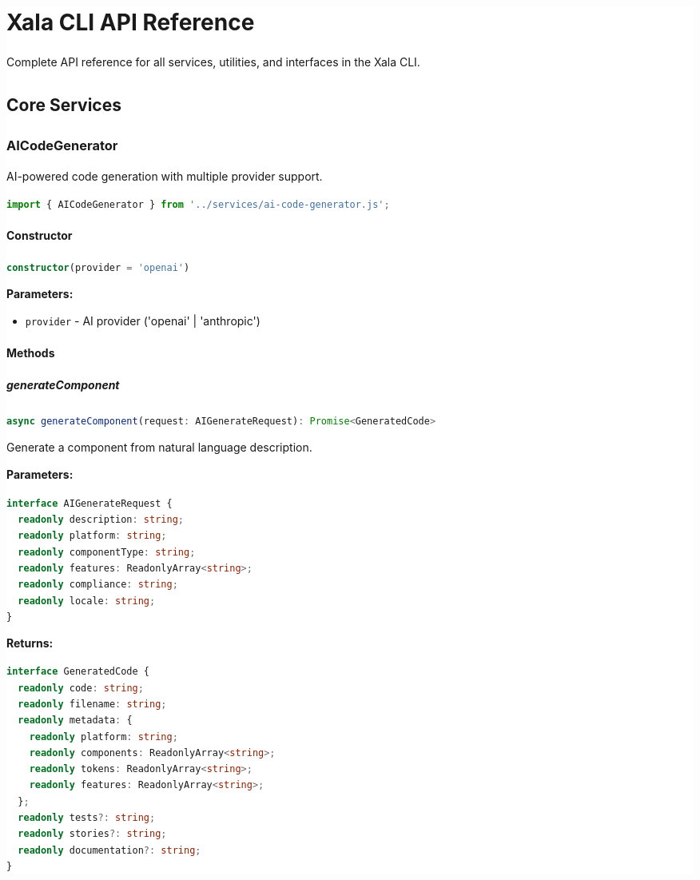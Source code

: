 # Xala CLI API Reference

Complete API reference for all services, utilities, and interfaces in the Xala CLI.

## Core Services

### AICodeGenerator

AI-powered code generation with multiple provider support.

```typescript
import { AICodeGenerator } from '../services/ai-code-generator.js';
```

#### Constructor

```typescript
constructor(provider = 'openai')
```

**Parameters:**
- `provider` - AI provider ('openai' | 'anthropic')

#### Methods

##### generateComponent

```typescript
async generateComponent(request: AIGenerateRequest): Promise<GeneratedCode>
```

Generate a component from natural language description.

**Parameters:**
```typescript
interface AIGenerateRequest {
  readonly description: string;
  readonly platform: string;
  readonly componentType: string;
  readonly features: ReadonlyArray<string>;
  readonly compliance: string;
  readonly locale: string;
}
```

**Returns:**
```typescript
interface GeneratedCode {
  readonly code: string;
  readonly filename: string;
  readonly metadata: {
    readonly platform: string;
    readonly components: ReadonlyArray<string>;
    readonly tokens: ReadonlyArray<string>;
    readonly features: ReadonlyArray<string>;
  };
  readonly tests?: string;
  readonly stories?: string;
  readonly documentation?: string;
}
```
